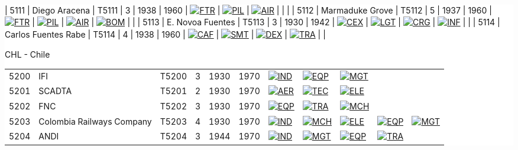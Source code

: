 | 5111 | Diego Aracena                         | T5111 | 3   | 1938 | 1960 | [![FTR](/images/8/8a/Fighter_tactics.png)](/wiki/File:Fighter_tactics.png "FTR")                 | [![PIL](/images/6/6b/Piloting.png)](/wiki/File:Piloting.png "PIL")                     | [![AIR](/images/8/87/Aircraft_testing.png)](/wiki/File:Aircraft_testing.png "AIR")               |                                                                                            |                                                                          |
| 5112 | Marmaduke Grove                       | T5112 | 5   | 1937 | 1960 | [![FTR](/images/8/8a/Fighter_tactics.png)](/wiki/File:Fighter_tactics.png "FTR")                 | [![PIL](/images/6/6b/Piloting.png)](/wiki/File:Piloting.png "PIL")                     | [![AIR](/images/8/87/Aircraft_testing.png)](/wiki/File:Aircraft_testing.png "AIR")               | [![BOM](/images/2/26/Bomber_tactics.png)](/wiki/File:Bomber_tactics.png "BOM")             |                                                                          |
| 5113 | E. Novoa Fuentes                      | T5113 | 3   | 1930 | 1942 | [![CEX](/images/b/bc/Centralized_execution.png)](/wiki/File:Centralized_execution.png "CEX")     | [![LGT](/images/1/1d/Large_unit_tactics.png)](/wiki/File:Large_unit_tactics.png "LGT") | [![CRG](/images/3/38/Individual_courage.png)](/wiki/File:Individual_courage.png "CRG")           | [![INF](/images/b/be/Infantry_focus.png)](/wiki/File:Infantry_focus.png "INF")             |                                                                          |
| 5114 | Carlos Fuentes Rabe                   | T5114 | 4   | 1938 | 1960 | [![CAF](/images/f/f8/Combined_arms_focus.png)](/wiki/File:Combined_arms_focus.png "CAF")         | [![SMT](/images/2/2f/Small_unit_tactics.png)](/wiki/File:Small_unit_tactics.png "SMT") | [![DEX](/images/0/0d/Decentralized_execution.png)](/wiki/File:Decentralized_execution.png "DEX") | [![TRA](/images/b/b1/Training.png)](/wiki/File:Training.png "TRA")                         |                                                                          |

CHL - Chile

|      |                             |       |     |      |      |                                                                                                  |                                                                                                  |                                                                                        |                                                                                          |                                                                        |
|------|-----------------------------|-------|-----|------|------|--------------------------------------------------------------------------------------------------|--------------------------------------------------------------------------------------------------|----------------------------------------------------------------------------------------|------------------------------------------------------------------------------------------|------------------------------------------------------------------------|
| 5200 | IFI                         | T5200 | 3   | 1930 | 1970 | [![IND](/images/7/79/Industrial_engineering.png)](/wiki/File:Industrial_engineering.png "IND")   | [![EQP](/images/2/20/General_equipment.png)](/wiki/File:General_equipment.png "EQP")             | [![MGT](/images/c/c7/Management.png)](/wiki/File:Management.png "MGT")                 |                                                                                          |                                                                        |
| 5201 | SCADTA                      | T5201 | 2   | 1930 | 1970 | [![AER](/images/a/a1/Aeronautics.png)](/wiki/File:Aeronautics.png "AER")                         | [![TEC](/images/9/9d/Technical_efficiency.png)](/wiki/File:Technical_efficiency.png "TEC")       | [![ELE](/images/d/dd/Electronics.png)](/wiki/File:Electronics.png "ELE")               |                                                                                          |                                                                        |
| 5202 | FNC                         | T5202 | 3   | 1930 | 1970 | [![EQP](/images/2/20/General_equipment.png)](/wiki/File:General_equipment.png "EQP")             | [![TRA](/images/b/b1/Training.png)](/wiki/File:Training.png "TRA")                               | [![MCH](/images/a/a1/Mechanics.png)](/wiki/File:Mechanics.png "MCH")                   |                                                                                          |                                                                        |
| 5203 | Colombia Railways Company   | T5203 | 4   | 1930 | 1970 | [![IND](/images/7/79/Industrial_engineering.png)](/wiki/File:Industrial_engineering.png "IND")   | [![MCH](/images/a/a1/Mechanics.png)](/wiki/File:Mechanics.png "MCH")                             | [![ELE](/images/d/dd/Electronics.png)](/wiki/File:Electronics.png "ELE")               | [![EQP](/images/2/20/General_equipment.png)](/wiki/File:General_equipment.png "EQP")     | [![MGT](/images/c/c7/Management.png)](/wiki/File:Management.png "MGT") |
| 5204 | ANDI                        | T5204 | 3   | 1944 | 1970 | [![IND](/images/7/79/Industrial_engineering.png)](/wiki/File:Industrial_engineering.png "IND")   | [![MGT](/images/c/c7/Management.png)](/wiki/File:Management.png "MGT")                           | [![EQP](/images/2/20/General_equipment.png)](/wiki/File:General_equipment.png "EQP")   | [![TRA](/images/b/b1/Training.png)](/wiki/File:Training.png "TRA")                       |                                                                        |